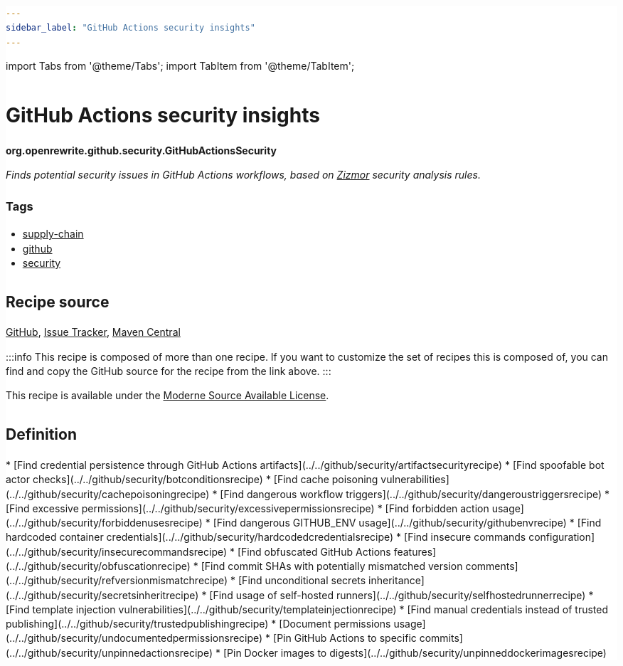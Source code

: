 ```yaml
---
sidebar_label: "GitHub Actions security insights"
---
```


import Tabs from '@theme/Tabs';
import TabItem from '@theme/TabItem';

# GitHub Actions security insights

**org.openrewrite.github.security.GitHubActionsSecurity**

_Finds potential security issues in GitHub Actions workflows, based on [Zizmor](https://docs.zizmor.sh) security analysis rules._

### Tags

* [supply-chain](/reference/recipes-by-tag#supply)
* [github](/reference/recipes-by-tag#github)
* [security](/reference/recipes-by-tag#security)

## Recipe source

[GitHub](https://github.com/openrewrite/rewrite-github-actions/blob/main/src/main/resources/META-INF/rewrite/security.yml), 
[Issue Tracker](https://github.com/openrewrite/rewrite-github-actions/issues), 
[Maven Central](https://central.sonatype.com/artifact/org.openrewrite.recipe/rewrite-github-actions/)

:::info
This recipe is composed of more than one recipe. If you want to customize the set of recipes this is composed of, you can find and copy the GitHub source for the recipe from the link above.
:::

This recipe is available under the [Moderne Source Available License](https://docs.moderne.io/licensing/moderne-source-available-license).


## Definition

<Tabs groupId="recipeType">
<TabItem value="recipe-list" label="Recipe List" >
* [Find credential persistence through GitHub Actions artifacts](../../github/security/artifactsecurityrecipe)
* [Find spoofable bot actor checks](../../github/security/botconditionsrecipe)
* [Find cache poisoning vulnerabilities](../../github/security/cachepoisoningrecipe)
* [Find dangerous workflow triggers](../../github/security/dangeroustriggersrecipe)
* [Find excessive permissions](../../github/security/excessivepermissionsrecipe)
* [Find forbidden action usage](../../github/security/forbiddenusesrecipe)
* [Find dangerous GITHUB_ENV usage](../../github/security/githubenvrecipe)
* [Find hardcoded container credentials](../../github/security/hardcodedcredentialsrecipe)
* [Find insecure commands configuration](../../github/security/insecurecommandsrecipe)
* [Find obfuscated GitHub Actions features](../../github/security/obfuscationrecipe)
* [Find commit SHAs with potentially mismatched version comments](../../github/security/refversionmismatchrecipe)
* [Find unconditional secrets inheritance](../../github/security/secretsinheritrecipe)
* [Find usage of self-hosted runners](../../github/security/selfhostedrunnerrecipe)
* [Find template injection vulnerabilities](../../github/security/templateinjectionrecipe)
* [Find manual credentials instead of trusted publishing](../../github/security/trustedpublishingrecipe)
* [Document permissions usage](../../github/security/undocumentedpermissionsrecipe)
* [Pin GitHub Actions to specific commits](../../github/security/unpinnedactionsrecipe)
* [Pin Docker images to digests](../../github/security/unpinneddockerimagesrecipe)
